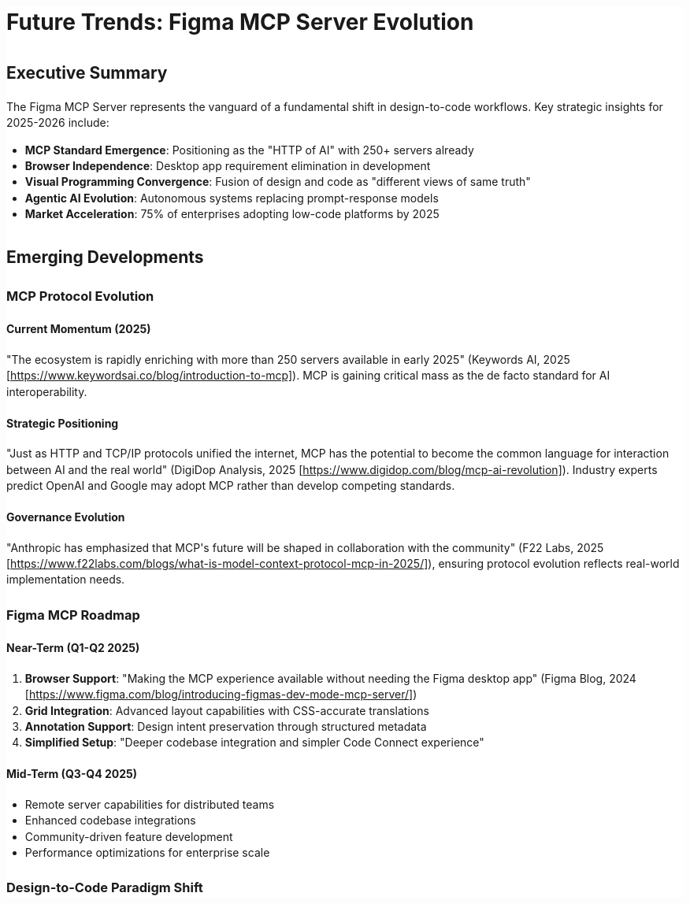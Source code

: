 # Future Trends: Figma MCP Server Evolution

## Executive Summary

The Figma MCP Server represents the vanguard of a fundamental shift in design-to-code workflows. Key strategic insights for 2025-2026 include:

- **MCP Standard Emergence**: Positioning as the "HTTP of AI" with 250+ servers already
- **Browser Independence**: Desktop app requirement elimination in development
- **Visual Programming Convergence**: Fusion of design and code as "different views of same truth"
- **Agentic AI Evolution**: Autonomous systems replacing prompt-response models
- **Market Acceleration**: 75% of enterprises adopting low-code platforms by 2025

## Emerging Developments

### MCP Protocol Evolution

#### Current Momentum (2025)
"The ecosystem is rapidly enriching with more than 250 servers available in early 2025" (Keywords AI, 2025 [https://www.keywordsai.co/blog/introduction-to-mcp]). MCP is gaining critical mass as the de facto standard for AI interoperability.

#### Strategic Positioning
"Just as HTTP and TCP/IP protocols unified the internet, MCP has the potential to become the common language for interaction between AI and the real world" (DigiDop Analysis, 2025 [https://www.digidop.com/blog/mcp-ai-revolution]). Industry experts predict OpenAI and Google may adopt MCP rather than develop competing standards.

#### Governance Evolution
"Anthropic has emphasized that MCP's future will be shaped in collaboration with the community" (F22 Labs, 2025 [https://www.f22labs.com/blogs/what-is-model-context-protocol-mcp-in-2025/]), ensuring protocol evolution reflects real-world implementation needs.

### Figma MCP Roadmap

#### Near-Term (Q1-Q2 2025)
1. **Browser Support**: "Making the MCP experience available without needing the Figma desktop app" (Figma Blog, 2024 [https://www.figma.com/blog/introducing-figmas-dev-mode-mcp-server/])
2. **Grid Integration**: Advanced layout capabilities with CSS-accurate translations
3. **Annotation Support**: Design intent preservation through structured metadata
4. **Simplified Setup**: "Deeper codebase integration and simpler Code Connect experience"

#### Mid-Term (Q3-Q4 2025)
- Remote server capabilities for distributed teams
- Enhanced codebase integrations
- Community-driven feature development
- Performance optimizations for enterprise scale

### Design-to-Code Paradigm Shift
